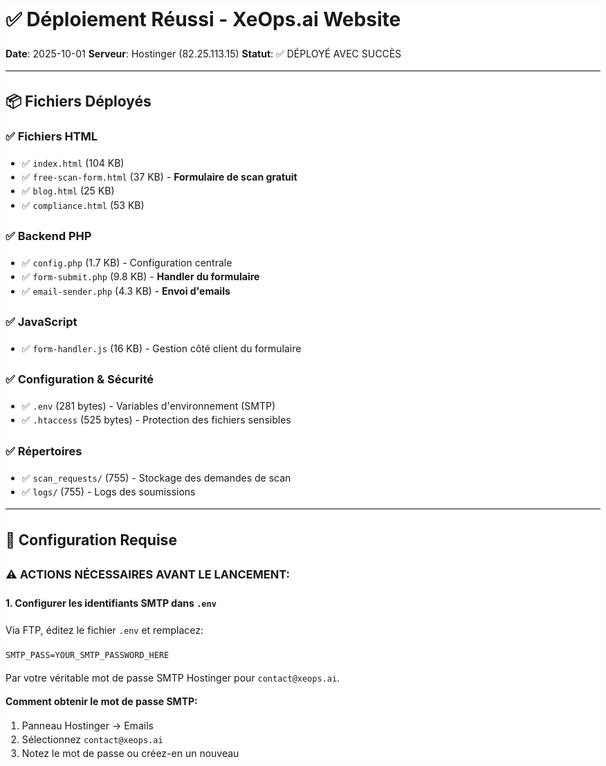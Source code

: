 # ✅ Déploiement Réussi - XeOps.ai Website

**Date**: 2025-10-01
**Serveur**: Hostinger (82.25.113.15)
**Statut**: ✅ DÉPLOYÉ AVEC SUCCÈS

---

## 📦 Fichiers Déployés

### ✅ Fichiers HTML
- ✅ `index.html` (104 KB)
- ✅ `free-scan-form.html` (37 KB) - **Formulaire de scan gratuit**
- ✅ `blog.html` (25 KB)
- ✅ `compliance.html` (53 KB)

### ✅ Backend PHP
- ✅ `config.php` (1.7 KB) - Configuration centrale
- ✅ `form-submit.php` (9.8 KB) - **Handler du formulaire**
- ✅ `email-sender.php` (4.3 KB) - **Envoi d'emails**

### ✅ JavaScript
- ✅ `form-handler.js` (16 KB) - Gestion côté client du formulaire

### ✅ Configuration & Sécurité
- ✅ `.env` (281 bytes) - Variables d'environnement (SMTP)
- ✅ `.htaccess` (525 bytes) - Protection des fichiers sensibles

### ✅ Répertoires
- ✅ `scan_requests/` (755) - Stockage des demandes de scan
- ✅ `logs/` (755) - Logs des soumissions

---

## 🔧 Configuration Requise

### ⚠️ ACTIONS NÉCESSAIRES AVANT LE LANCEMENT:

#### 1. **Configurer les identifiants SMTP dans `.env`**

Via FTP, éditez le fichier `.env` et remplacez:

```env
SMTP_PASS=YOUR_SMTP_PASSWORD_HERE
```

Par votre véritable mot de passe SMTP Hostinger pour `contact@xeops.ai`.

**Comment obtenir le mot de passe SMTP:**
1. Panneau Hostinger → Emails
2. Sélectionnez `contact@xeops.ai`
3. Notez le mot de passe ou créez-en un nouveau
